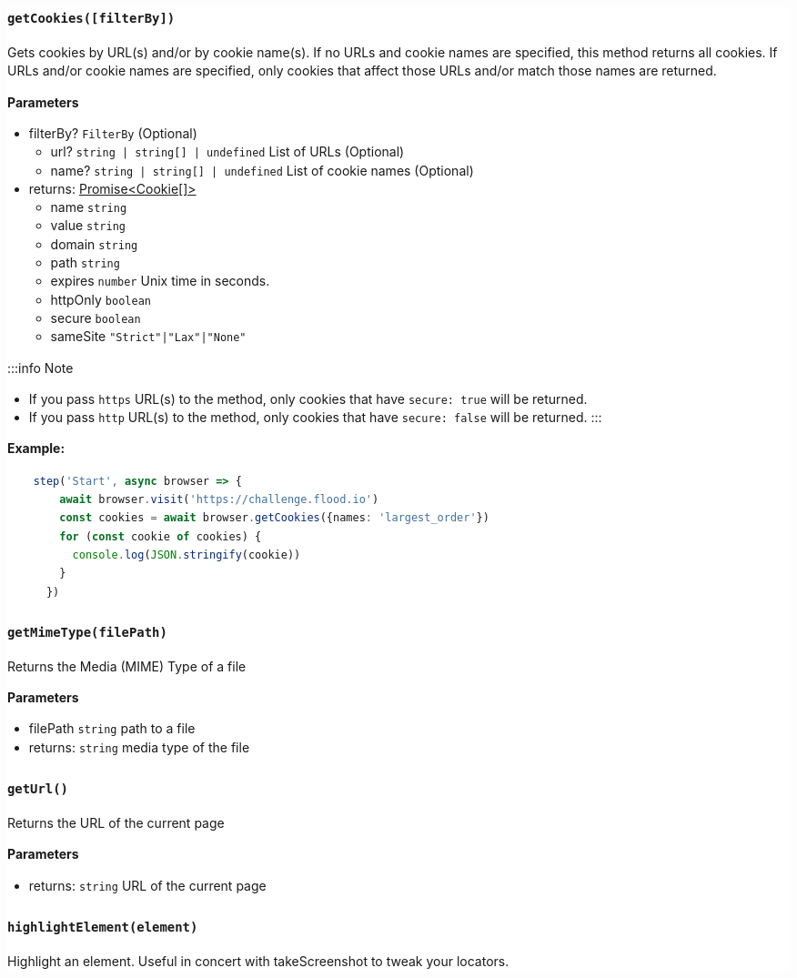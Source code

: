### `getCookies([filterBy])`

Gets cookies by URL(s) and/or by cookie name(s). If no URLs and cookie names are specified, this method returns all cookies. If URLs and/or cookie names are specified, only cookies that affect those URLs and/or match those names are returned.

**Parameters**

- filterBy? `FilterBy` (Optional)
  - url? `string | string[] | undefined` List of URLs (Optional)
  - name? `string | string[] | undefined` List of cookie names (Optional)
- returns: [Promise<Cookie[]>][promise]
  - name `string`
  - value `string`
  - domain `string`
  - path `string`
  - expires `number` Unix time in seconds.
  - httpOnly `boolean`
  - secure `boolean`
  - sameSite `"Strict"|"Lax"|"None"`

:::info Note
- If you pass `https` URL(s) to the method, only cookies that have `secure: true` will be returned.
- If you pass `http` URL(s) to the method, only cookies that have `secure: false` will be returned.
:::

**Example:**
``` ts title="my-test.perf.ts"
	step('Start', async browser => {
		await browser.visit('https://challenge.flood.io')
		const cookies = await browser.getCookies({names: 'largest_order'})
		for (const cookie of cookies) {
		  console.log(JSON.stringify(cookie))
		}
	  })
```

### `getMimeType(filePath)`

Returns the Media (MIME) Type of a file

**Parameters**
- filePath `string` path to a file
- returns: `string` media type of the file

### `getUrl()`

Returns the URL of the current page

**Parameters**
- returns: `string` URL of the current page

### `highlightElement(element)`

Highlight an element. Useful in concert with takeScreenshot to tweak your locators.


[step]: ../guides/script
[promise]: https://developer.mozilla.org/en-US/docs/Web/JavaScript/Reference/Global_Objects/Promise
[nullablelocatable]: #nullablelocatable
[locatable]: #locatable
[clickoptions]: mouse.md#clickoptions
[device]: Constants
[elementhandle]: ElementHandle
[locator]: Locators
[key]: Constants#key
[keys]: Constants#key
[targetlocator]: TargetLocator
[screenshotoptions]: #screenshotoptions
[navigationoptions]: #navigationoptions
[until]: Waiters
[condition]: Waiters#condition
[by]: Locators
[error]: https://nodejs.org/api/errors.html#errors_class_error
[null]: https://developer.mozilla.org/en-US/docs/Web/JavaScript/Reference/Global_Objects/null